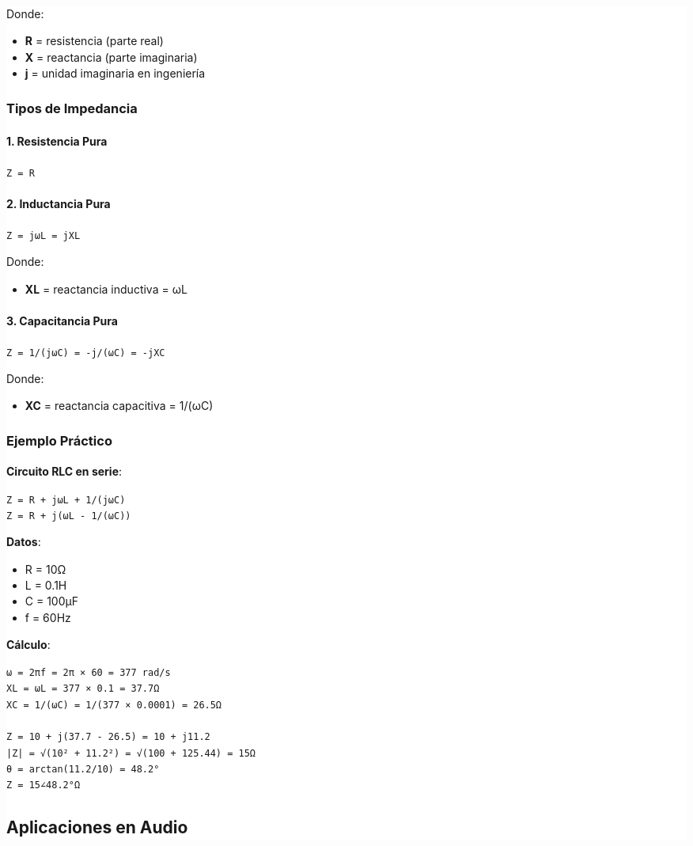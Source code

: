 Donde:
- **R** = resistencia (parte real)
- **X** = reactancia (parte imaginaria)
- **j** = unidad imaginaria en ingeniería

### Tipos de Impedancia

#### 1. Resistencia Pura
```
Z = R
```

#### 2. Inductancia Pura
```
Z = jωL = jXL
```

Donde:
- **XL** = reactancia inductiva = ωL

#### 3. Capacitancia Pura
```
Z = 1/(jωC) = -j/(ωC) = -jXC
```

Donde:
- **XC** = reactancia capacitiva = 1/(ωC)

### Ejemplo Práctico

**Circuito RLC en serie**:
```
Z = R + jωL + 1/(jωC)
Z = R + j(ωL - 1/(ωC))
```

**Datos**:
- R = 10Ω
- L = 0.1H
- C = 100μF
- f = 60Hz

**Cálculo**:
```
ω = 2πf = 2π × 60 = 377 rad/s
XL = ωL = 377 × 0.1 = 37.7Ω
XC = 1/(ωC) = 1/(377 × 0.0001) = 26.5Ω

Z = 10 + j(37.7 - 26.5) = 10 + j11.2
|Z| = √(10² + 11.2²) = √(100 + 125.44) = 15Ω
θ = arctan(11.2/10) = 48.2°
Z = 15∠48.2°Ω
```

## Aplicaciones en Audio
